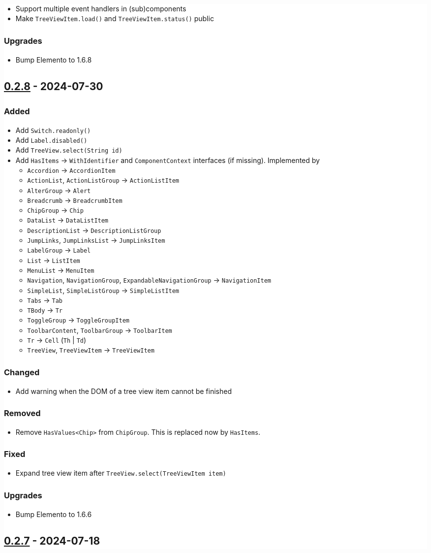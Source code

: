 - Support multiple event handlers in (sub)components
- Make `TreeViewItem.load()` and `TreeViewItem.status()` public

### Upgrades

- Bump Elemento to 1.6.8

## [0.2.8] - 2024-07-30

### Added

- Add `Switch.readonly()`
- Add `Label.disabled()`
- Add `TreeView.select(String id)`
- Add `HasItems` → `WithIdentifier` and `ComponentContext` interfaces (if missing). Implemented by
  - `Accordion` → `AccordionItem`
  - `ActionList`, `ActionListGroup` → `ActionListItem`
  - `AlterGroup` → `Alert`
  - `Breadcrumb` → `BreadcrumbItem`
  - `ChipGroup` → `Chip`
  - `DataList` → `DataListItem`
  - `DescriptionList` → `DescriptionListGroup`
  - `JumpLinks`, `JumpLinksList` → `JumpLinksItem`
  - `LabelGroup` → `Label`
  - `List` → `ListItem`
  - `MenuList` → `MenuItem`
  - `Navigation`, `NavigationGroup`, `ExpandableNavigationGroup` → `NavigationItem`
  - `SimpleList`, `SimpleListGroup` → `SimpleListItem`
  - `Tabs` → `Tab`
  - `TBody` → `Tr`
  - `ToggleGroup` → `ToggleGroupItem`
  - `ToolbarContent`, `ToolbarGroup` → `ToolbarItem`
  - `Tr` → `Cell` (`Th` | `Td`)
  - `TreeView`, `TreeViewItem` → `TreeViewItem`

### Changed

- Add warning when the DOM of a tree view item cannot be finished

### Removed

- Remove `HasValues<Chip>` from `ChipGroup`. This is replaced now by `HasItems`.

### Fixed

- Expand tree view item after `TreeView.select(TreeViewItem item)`

### Upgrades

- Bump Elemento to 1.6.6

## [0.2.7] - 2024-07-18


[Unreleased]: https://github.com/patternfly-java/patternfly-java/compare/v0.2.10...HEAD
[0.2.10]: https://github.com/patternfly-java/patternfly-java/compare/v0.2.9...v0.2.10
[0.2.9]: https://github.com/patternfly-java/patternfly-java/compare/v0.2.8...v0.2.9
[0.2.8]: https://github.com/patternfly-java/patternfly-java/compare/v0.2.7...v0.2.8
[0.2.7]: https://github.com/patternfly-java/patternfly-java/compare/v0.2.6...v0.2.7
[0.2.6]: https://github.com/patternfly-java/patternfly-java/compare/v0.2.5...v0.2.6
[0.2.5]: https://github.com/patternfly-java/patternfly-java/compare/v0.2.4...v0.2.5
[0.2.4]: https://github.com/patternfly-java/patternfly-java/compare/v0.2.3...v0.2.4
[0.2.3]: https://github.com/patternfly-java/patternfly-java/compare/v0.2.2...v0.2.3
[0.2.2]: https://github.com/patternfly-java/patternfly-java/compare/v0.2.1...v0.2.2
[0.2.1]: https://github.com/patternfly-java/patternfly-java/compare/v0.2.0...v0.2.1
[0.2.0]: https://github.com/patternfly-java/patternfly-java/compare/v0.1.5...v0.2.0
[0.1.5]: https://github.com/patternfly-java/patternfly-java/compare/v0.1.4...v0.1.5
[0.1.4]: https://github.com/patternfly-java/patternfly-java/compare/v0.1.3...v0.1.4
[0.1.3]: https://github.com/patternfly-java/patternfly-java/compare/v0.1.2...v0.1.3
[0.1.2]: https://github.com/patternfly-java/patternfly-java/compare/v0.1.1...v0.1.2
[0.1.1]: https://github.com/patternfly-java/patternfly-java/compare/v0.1.0...v0.1.1
[0.1.0]: https://github.com/patternfly-java/patternfly-java/compare/v0.0.7...v0.1.0
[0.0.7]: https://github.com/patternfly-java/patternfly-java/compare/v0.0.6...v0.0.7
[0.0.6]: https://github.com/patternfly-java/patternfly-java/compare/v0.0.5...v0.0.6
[0.0.5]: https://github.com/patternfly-java/patternfly-java/compare/v0.0.4...v0.0.5
[0.0.4]: https://github.com/patternfly-java/patternfly-java/compare/v0.0.3...v0.0.4
[0.0.3]: https://github.com/patternfly-java/patternfly-java/compare/v0.0.2...v0.0.3
[0.0.2]: https://github.com/patternfly-java/patternfly-java/compare/v0.0.1...v0.0.2
[0.0.1]: https://github.com/patternfly-java/patternfly-java/compare/vTemplate...v0.0.1